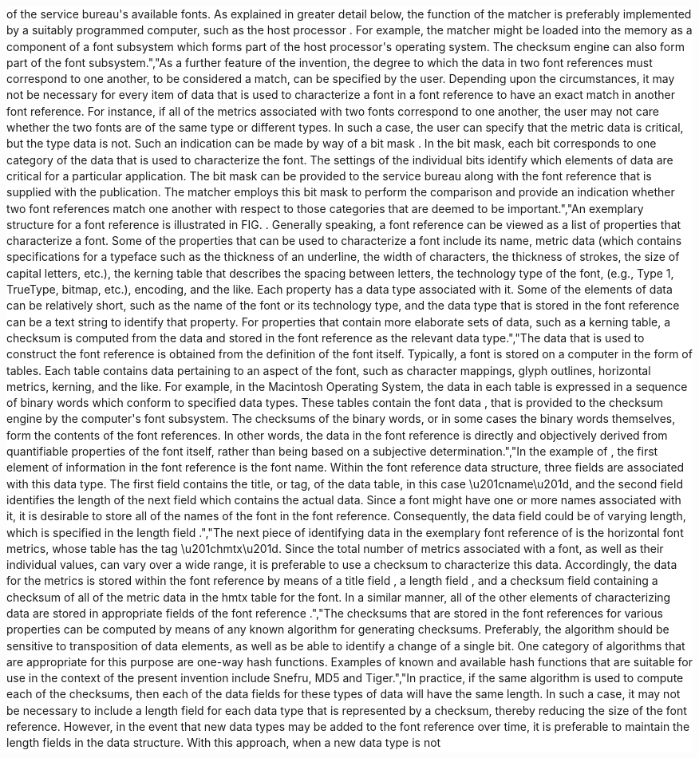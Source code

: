 of the service bureau's available fonts. As explained in greater detail below, the function of the matcher is preferably implemented by a suitably programmed computer, such as the host processor . For example, the matcher might be loaded into the memory as a component of a font subsystem which forms part of the host processor's operating system. The checksum engine  can also form part of the font subsystem.","As a further feature of the invention, the degree to which the data in two font references must correspond to one another, to be considered a match, can be specified by the user. Depending upon the circumstances, it may not be necessary for every item of data that is used to characterize a font in a font reference to have an exact match in another font reference. For instance, if all of the metrics associated with two fonts correspond to one another, the user may not care whether the two fonts are of the same type or different types. In such a case, the user can specify that the metric data is critical, but the type data is not. Such an indication can be made by way of a bit mask . In the bit mask, each bit corresponds to one category of the data that is used to characterize the font. The settings of the individual bits identify which elements of data are critical for a particular application. The bit mask can be provided to the service bureau along with the font reference  that is supplied with the publication. The matcher  employs this bit mask to perform the comparison and provide an indication whether two font references match one another with respect to those categories that are deemed to be important.","An exemplary structure for a font reference  is illustrated in FIG. . Generally speaking, a font reference can be viewed as a list of properties that characterize a font. Some of the properties that can be used to characterize a font include its name, metric data (which contains specifications for a typeface such as the thickness of an underline, the width of characters, the thickness of strokes, the size of capital letters, etc.), the kerning table that describes the spacing between letters, the technology type of the font, (e.g., Type 1, TrueType, bitmap, etc.), encoding, and the like. Each property has a data type associated with it. Some of the elements of data can be relatively short, such as the name of the font or its technology type, and the data type that is stored in the font reference can be a text string to identify that property. For properties that contain more elaborate sets of data, such as a kerning table, a checksum is computed from the data and stored in the font reference as the relevant data type.","The data that is used to construct the font reference is obtained from the definition of the font itself. Typically, a font is stored on a computer in the form of tables. Each table contains data pertaining to an aspect of the font, such as character mappings, glyph outlines, horizontal metrics, kerning, and the like. For example, in the Macintosh Operating System, the data in each table is expressed in a sequence of binary words which conform to specified data types. These tables contain the font data ,  that is provided to the checksum engine by the computer's font subsystem. The checksums of the binary words, or in some cases the binary words themselves, form the contents of the font references. In other words, the data in the font reference is directly and objectively derived from quantifiable properties of the font itself, rather than being based on a subjective determination.","In the example of , the first element of information in the font reference is the font name. Within the font reference data structure, three fields are associated with this data type. The first field  contains the title, or tag, of the data table, in this case \u201cname\u201d, and the second field  identifies the length of the next field  which contains the actual data. Since a font might have one or more names associated with it, it is desirable to store all of the names of the font in the font reference. Consequently, the data field  could be of varying length, which is specified in the length field .","The next piece of identifying data in the exemplary font reference of  is the horizontal font metrics, whose table has the tag \u201chmtx\u201d. Since the total number of metrics associated with a font, as well as their individual values, can vary over a wide range, it is preferable to use a checksum to characterize this data. Accordingly, the data for the metrics is stored within the font reference by means of a title field , a length field , and a checksum field  containing a checksum of all of the metric data in the hmtx table for the font. In a similar manner, all of the other elements of characterizing data are stored in appropriate fields of the font reference .","The checksums that are stored in the font references for various properties can be computed by means of any known algorithm for generating checksums. Preferably, the algorithm should be sensitive to transposition of data elements, as well as be able to identify a change of a single bit. One category of algorithms that are appropriate for this purpose are one-way hash functions. Examples of known and available hash functions that are suitable for use in the context of the present invention include Snefru, MD5 and Tiger.","In practice, if the same algorithm is used to compute each of the checksums, then each of the data fields for these types of data will have the same length. In such a case, it may not be necessary to include a length field  for each data type that is represented by a checksum, thereby reducing the size of the font reference. However, in the event that new data types may be added to the font reference over time, it is preferable to maintain the length fields in the data structure. With this approach, when a new data type is not